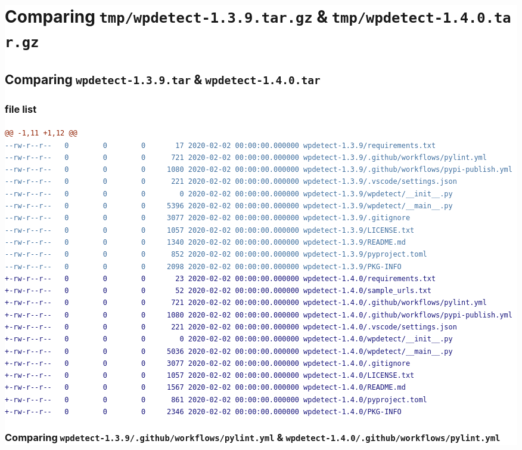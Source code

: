 # Comparing `tmp/wpdetect-1.3.9.tar.gz` & `tmp/wpdetect-1.4.0.tar.gz`

## Comparing `wpdetect-1.3.9.tar` & `wpdetect-1.4.0.tar`

### file list

```diff
@@ -1,11 +1,12 @@
--rw-r--r--   0        0        0       17 2020-02-02 00:00:00.000000 wpdetect-1.3.9/requirements.txt
--rw-r--r--   0        0        0      721 2020-02-02 00:00:00.000000 wpdetect-1.3.9/.github/workflows/pylint.yml
--rw-r--r--   0        0        0     1080 2020-02-02 00:00:00.000000 wpdetect-1.3.9/.github/workflows/pypi-publish.yml
--rw-r--r--   0        0        0      221 2020-02-02 00:00:00.000000 wpdetect-1.3.9/.vscode/settings.json
--rw-r--r--   0        0        0        0 2020-02-02 00:00:00.000000 wpdetect-1.3.9/wpdetect/__init__.py
--rw-r--r--   0        0        0     5396 2020-02-02 00:00:00.000000 wpdetect-1.3.9/wpdetect/__main__.py
--rw-r--r--   0        0        0     3077 2020-02-02 00:00:00.000000 wpdetect-1.3.9/.gitignore
--rw-r--r--   0        0        0     1057 2020-02-02 00:00:00.000000 wpdetect-1.3.9/LICENSE.txt
--rw-r--r--   0        0        0     1340 2020-02-02 00:00:00.000000 wpdetect-1.3.9/README.md
--rw-r--r--   0        0        0      852 2020-02-02 00:00:00.000000 wpdetect-1.3.9/pyproject.toml
--rw-r--r--   0        0        0     2098 2020-02-02 00:00:00.000000 wpdetect-1.3.9/PKG-INFO
+-rw-r--r--   0        0        0       23 2020-02-02 00:00:00.000000 wpdetect-1.4.0/requirements.txt
+-rw-r--r--   0        0        0       52 2020-02-02 00:00:00.000000 wpdetect-1.4.0/sample_urls.txt
+-rw-r--r--   0        0        0      721 2020-02-02 00:00:00.000000 wpdetect-1.4.0/.github/workflows/pylint.yml
+-rw-r--r--   0        0        0     1080 2020-02-02 00:00:00.000000 wpdetect-1.4.0/.github/workflows/pypi-publish.yml
+-rw-r--r--   0        0        0      221 2020-02-02 00:00:00.000000 wpdetect-1.4.0/.vscode/settings.json
+-rw-r--r--   0        0        0        0 2020-02-02 00:00:00.000000 wpdetect-1.4.0/wpdetect/__init__.py
+-rw-r--r--   0        0        0     5036 2020-02-02 00:00:00.000000 wpdetect-1.4.0/wpdetect/__main__.py
+-rw-r--r--   0        0        0     3077 2020-02-02 00:00:00.000000 wpdetect-1.4.0/.gitignore
+-rw-r--r--   0        0        0     1057 2020-02-02 00:00:00.000000 wpdetect-1.4.0/LICENSE.txt
+-rw-r--r--   0        0        0     1567 2020-02-02 00:00:00.000000 wpdetect-1.4.0/README.md
+-rw-r--r--   0        0        0      861 2020-02-02 00:00:00.000000 wpdetect-1.4.0/pyproject.toml
+-rw-r--r--   0        0        0     2346 2020-02-02 00:00:00.000000 wpdetect-1.4.0/PKG-INFO
```

### Comparing `wpdetect-1.3.9/.github/workflows/pylint.yml` & `wpdetect-1.4.0/.github/workflows/pylint.yml`
